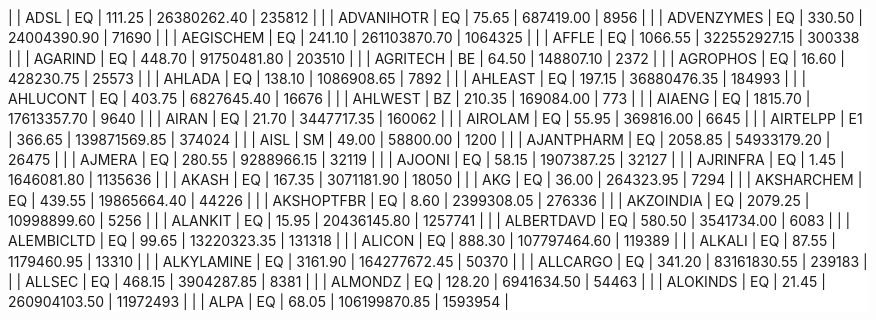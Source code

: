 |  | ADSL | EQ | 111.25 | 26380262.40 | 235812 |
|  | ADVANIHOTR | EQ | 75.65 | 687419.00 | 8956 |
|  | ADVENZYMES | EQ | 330.50 | 24004390.90 | 71690 |
|  | AEGISCHEM | EQ | 241.10 | 261103870.70 | 1064325 |
|  | AFFLE | EQ | 1066.55 | 322552927.15 | 300338 |
|  | AGARIND | EQ | 448.70 | 91750481.80 | 203510 |
|  | AGRITECH | BE | 64.50 | 148807.10 | 2372 |
|  | AGROPHOS | EQ | 16.60 | 428230.75 | 25573 |
|  | AHLADA | EQ | 138.10 | 1086908.65 | 7892 |
|  | AHLEAST | EQ | 197.15 | 36880476.35 | 184993 |
|  | AHLUCONT | EQ | 403.75 | 6827645.40 | 16676 |
|  | AHLWEST | BZ | 210.35 | 169084.00 | 773 |
|  | AIAENG | EQ | 1815.70 | 17613357.70 | 9640 |
|  | AIRAN | EQ | 21.70 | 3447717.35 | 160062 |
|  | AIROLAM | EQ | 55.95 | 369816.00 | 6645 |
|  | AIRTELPP | E1 | 366.65 | 139871569.85 | 374024 |
|  | AISL | SM | 49.00 | 58800.00 | 1200 |
|  | AJANTPHARM | EQ | 2058.85 | 54933179.20 | 26475 |
|  | AJMERA | EQ | 280.55 | 9288966.15 | 32119 |
|  | AJOONI | EQ | 58.15 | 1907387.25 | 32127 |
|  | AJRINFRA | EQ | 1.45 | 1646081.80 | 1135636 |
|  | AKASH | EQ | 167.35 | 3071181.90 | 18050 |
|  | AKG | EQ | 36.00 | 264323.95 | 7294 |
|  | AKSHARCHEM | EQ | 439.55 | 19865664.40 | 44226 |
|  | AKSHOPTFBR | EQ | 8.60 | 2399308.05 | 276336 |
|  | AKZOINDIA | EQ | 2079.25 | 10998899.60 | 5256 |
|  | ALANKIT | EQ | 15.95 | 20436145.80 | 1257741 |
|  | ALBERTDAVD | EQ | 580.50 | 3541734.00 | 6083 |
|  | ALEMBICLTD | EQ | 99.65 | 13220323.35 | 131318 |
|  | ALICON | EQ | 888.30 | 107797464.60 | 119389 |
|  | ALKALI | EQ | 87.55 | 1179460.95 | 13310 |
|  | ALKYLAMINE | EQ | 3161.90 | 164277672.45 | 50370 |
|  | ALLCARGO | EQ | 341.20 | 83161830.55 | 239183 |
|  | ALLSEC | EQ | 468.15 | 3904287.85 | 8381 |
|  | ALMONDZ | EQ | 128.20 | 6941634.50 | 54463 |
|  | ALOKINDS | EQ | 21.45 | 260904103.50 | 11972493 |
|  | ALPA | EQ | 68.05 | 106199870.85 | 1593954 |